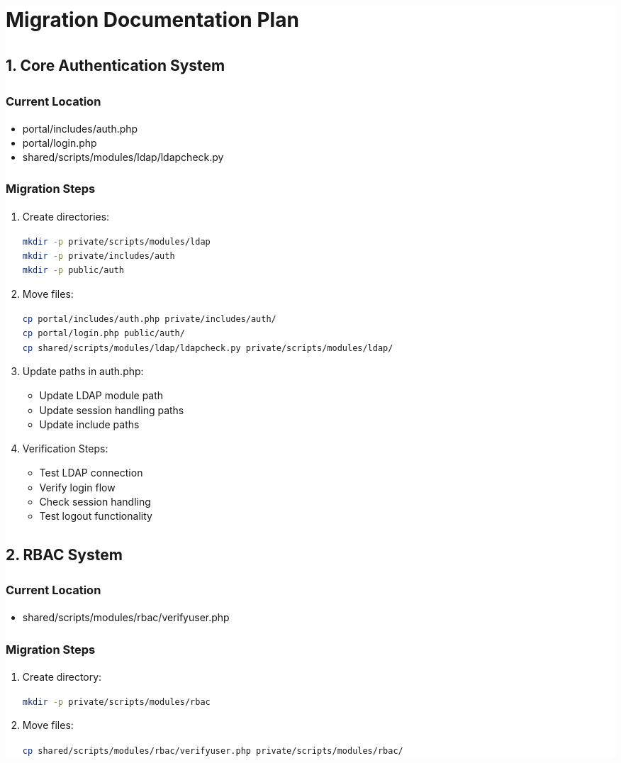 # Migration Documentation Plan

## 1. Core Authentication System

### Current Location
- portal/includes/auth.php
- portal/login.php
- shared/scripts/modules/ldap/ldapcheck.py

### Migration Steps
1. Create directories:
   ```bash
   mkdir -p private/scripts/modules/ldap
   mkdir -p private/includes/auth
   mkdir -p public/auth
   ```

2. Move files:
   ```bash
   cp portal/includes/auth.php private/includes/auth/
   cp portal/login.php public/auth/
   cp shared/scripts/modules/ldap/ldapcheck.py private/scripts/modules/ldap/
   ```

3. Update paths in auth.php:
   - Update LDAP module path
   - Update session handling paths
   - Update include paths

4. Verification Steps:
   - Test LDAP connection
   - Verify login flow
   - Check session handling
   - Test logout functionality

## 2. RBAC System

### Current Location
- shared/scripts/modules/rbac/verifyuser.php

### Migration Steps
1. Create directory:
   ```bash
   mkdir -p private/scripts/modules/rbac
   ```

2. Move files:
   ```bash
   cp shared/scripts/modules/rbac/verifyuser.php private/scripts/modules/rbac/
   ```
